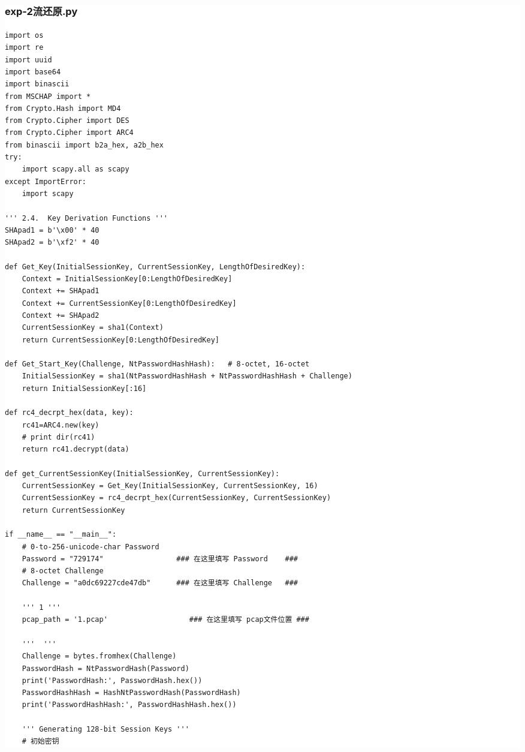 ### <a class="reference-link" name="exp-2%E6%B5%81%E8%BF%98%E5%8E%9F.py"></a>exp-2流还原.py

```
import os
import re
import uuid
import base64
import binascii
from MSCHAP import *
from Crypto.Hash import MD4
from Crypto.Cipher import DES
from Crypto.Cipher import ARC4
from binascii import b2a_hex, a2b_hex
try:
    import scapy.all as scapy
except ImportError:
    import scapy

''' 2.4.  Key Derivation Functions '''
SHApad1 = b'\x00' * 40
SHApad2 = b'\xf2' * 40

def Get_Key(InitialSessionKey, CurrentSessionKey, LengthOfDesiredKey):
    Context = InitialSessionKey[0:LengthOfDesiredKey]
    Context += SHApad1
    Context += CurrentSessionKey[0:LengthOfDesiredKey]
    Context += SHApad2
    CurrentSessionKey = sha1(Context) 
    return CurrentSessionKey[0:LengthOfDesiredKey]

def Get_Start_Key(Challenge, NtPasswordHashHash):   # 8-octet, 16-octet
    InitialSessionKey = sha1(NtPasswordHashHash + NtPasswordHashHash + Challenge)
    return InitialSessionKey[:16]

def rc4_decrpt_hex(data, key):
    rc41=ARC4.new(key)
    # print dir(rc41)
    return rc41.decrypt(data)

def get_CurrentSessionKey(InitialSessionKey, CurrentSessionKey):
    CurrentSessionKey = Get_Key(InitialSessionKey, CurrentSessionKey, 16)
    CurrentSessionKey = rc4_decrpt_hex(CurrentSessionKey, CurrentSessionKey)
    return CurrentSessionKey

if __name__ == "__main__":
    # 0-to-256-unicode-char Password
    Password = "729174"                 ### 在这里填写 Password    ###
    # 8-octet Challenge
    Challenge = "a0dc69227cde47db"      ### 在这里填写 Challenge   ###

    ''' 1 '''
    pcap_path = '1.pcap'                   ### 在这里填写 pcap文件位置 ###

    '''  '''
    Challenge = bytes.fromhex(Challenge)
    PasswordHash = NtPasswordHash(Password)
    print('PasswordHash:', PasswordHash.hex())
    PasswordHashHash = HashNtPasswordHash(PasswordHash)
    print('PasswordHashHash:', PasswordHashHash.hex())

    ''' Generating 128-bit Session Keys '''
    # 初始密钥
```